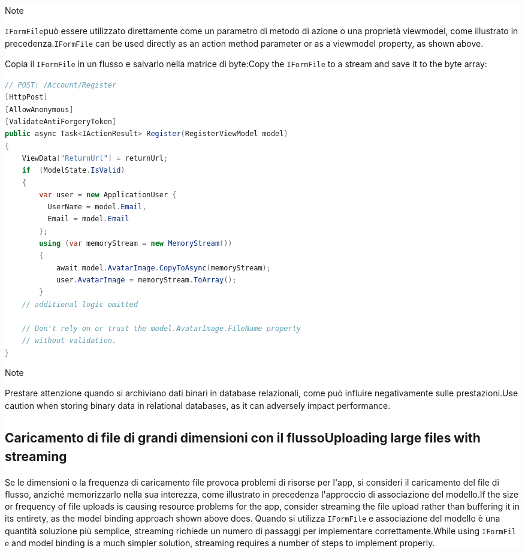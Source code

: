 > [!NOTE]
> <span data-ttu-id="ba64f-126">`IFormFile`può essere utilizzato direttamente come un parametro di metodo di azione o una proprietà viewmodel, come illustrato in precedenza.</span><span class="sxs-lookup"><span data-stu-id="ba64f-126">`IFormFile` can be used directly as an action method parameter or as a viewmodel property, as shown above.</span></span>

<span data-ttu-id="ba64f-127">Copia il `IFormFile` in un flusso e salvarlo nella matrice di byte:</span><span class="sxs-lookup"><span data-stu-id="ba64f-127">Copy the `IFormFile` to a stream and save it to the byte array:</span></span>

```csharp
// POST: /Account/Register
[HttpPost]
[AllowAnonymous]
[ValidateAntiForgeryToken]
public async Task<IActionResult> Register(RegisterViewModel model)
{
    ViewData["ReturnUrl"] = returnUrl;
    if  (ModelState.IsValid)
    {
        var user = new ApplicationUser {
          UserName = model.Email,
          Email = model.Email
        };
        using (var memoryStream = new MemoryStream())
        {
            await model.AvatarImage.CopyToAsync(memoryStream);
            user.AvatarImage = memoryStream.ToArray();
        }
    // additional logic omitted
    
    // Don't rely on or trust the model.AvatarImage.FileName property 
    // without validation.
}
```

> [!NOTE]
> <span data-ttu-id="ba64f-128">Prestare attenzione quando si archiviano dati binari in database relazionali, come può influire negativamente sulle prestazioni.</span><span class="sxs-lookup"><span data-stu-id="ba64f-128">Use caution when storing binary data in relational databases, as it can adversely impact performance.</span></span>

## <a name="uploading-large-files-with-streaming"></a><span data-ttu-id="ba64f-129">Caricamento di file di grandi dimensioni con il flusso</span><span class="sxs-lookup"><span data-stu-id="ba64f-129">Uploading large files with streaming</span></span>

<span data-ttu-id="ba64f-130">Se le dimensioni o la frequenza di caricamento file provoca problemi di risorse per l'app, si consideri il caricamento del file di flusso, anziché memorizzarlo nella sua interezza, come illustrato in precedenza l'approccio di associazione del modello.</span><span class="sxs-lookup"><span data-stu-id="ba64f-130">If the size or frequency of file uploads is causing resource problems for the app, consider streaming the file upload rather than buffering it in its entirety, as the model binding approach shown above does.</span></span> <span data-ttu-id="ba64f-131">Quando si utilizza `IFormFile` e associazione del modello è una quantità soluzione più semplice, streaming richiede un numero di passaggi per implementare correttamente.</span><span class="sxs-lookup"><span data-stu-id="ba64f-131">While using `IFormFile` and model binding is a much simpler solution, streaming requires a number of steps to implement properly.</span></span>
